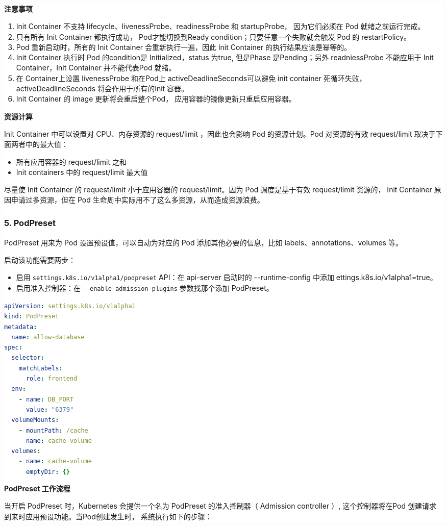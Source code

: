 
**注意事项**

1. Init Container 不支持 lifecycle、livenessProbe、readinessProbe 和 startupProbe， 因为它们必须在 Pod 就绪之前运行完成。
2. 只有所有 Init Container 都执行成功， Pod才能切换到Ready condition；只要任意一个失败就会触发 Pod 的 restartPolicy。
3. Pod 重新启动时，所有的 Init Container 会重新执行一遍，因此 Init Container 的执行结果应该是幂等的。
4. Init Container 执行时 Pod 的condition是 Initialized，status 为true, 但是Phase 是Pending；另外 readniessProbe 不能应用于 Init Container，Init Container 并不能代表Pod 就绪。
5. 在 Container上设置 livenessProbe 和在Pod上 activeDeadlineSeconds可以避免 init container 死循环失败，activeDeadlineSeconds 将会作用于所有的Init 容器。
6. Init Container 的 image 更新将会重启整个Pod， 应用容器的镜像更新只重启应用容器。

**资源计算**

Init Container 中可以设置对 CPU、内存资源的 request/limit ，因此也会影响 Pod 的资源计划。Pod 对资源的有效 request/limit 取决于下面两者中的最大值：

- 所有应用容器的 request/limit 之和
- Init containers 中的 request/limit  最大值


尽量使 Init Container 的 request/limit 小于应用容器的 request/limit。因为 Pod 调度是基于有效 request/limit 资源的， Init Container 原因申请过多资源，但在 Pod 生命周中实际用不了这么多资源，从而造成资源浪费。


### 5. PodPreset
PodPreset 用来为 Pod 设置预设值，可以自动为对应的 Pod 添加其他必要的信息，比如 labels、annotations、volumes 等。

启动该功能需要两步：
- 启用 `settings.k8s.io/v1alpha1/podpreset` API：在 api-server 启动时的 --runtime-config 中添加 ettings.k8s.io/v1alpha1=true。
- 启用准入控制器：在 `--enable-admission-plugins` 参数找那个添加 PodPreset。

```yaml
apiVersion: settings.k8s.io/v1alpha1
kind: PodPreset
metadata:
  name: allow-database
spec:
  selector:
    matchLabels:
      role: frontend
  env:
    - name: DB_PORT
      value: "6379"
  volumeMounts:
    - mountPath: /cache
      name: cache-volume
  volumes:
    - name: cache-volume
      emptyDir: {}
```



**PodPreset  工作流程**

当开启 PodPreset 时，Kubernetes 会提供一个名为 PodPreset 的准入控制器（ Admission controller ）, 这个控制器将在Pod 创建请求到来时应用预设功能。当Pod创建发生时， 系统执行如下的步骤：
